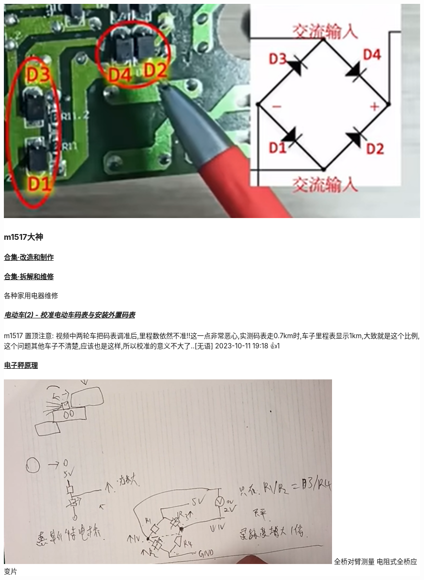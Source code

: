 ![](电子信息技术.assets/image-20231018181734576.png)



### m1517大神
#### [合集·改造和制作](https://space.bilibili.com/252546811/channel/collectiondetail?sid=745897)
#### [合集·拆解和维修](https://space.bilibili.com/252546811/channel/collectiondetail?sid=1193055)
各种家用电器维修

##### [电动车(2) - 校准电动车码表与安装外置码表](https://www.bilibili.com/video/BV1du4y1W7WK/)
m1517
置顶注意: 视频中两轮车把码表调准后,里程数依然不准!!这一点非常恶心,实测码表走0.7km时,车子里程表显示1km,大致就是这个比例,这个问题其他车子不清楚,应该也是这样,所以校准的意义不大了..[无语]
2023-10-11 19:18 👍1
#### [电子秤原理](https://www.bilibili.com/video/BV1fv4y1L77s/)
![](电子信息技术.assets/image-20231020085501137.png)
全桥对臂测量
电阻式全桥应变片
